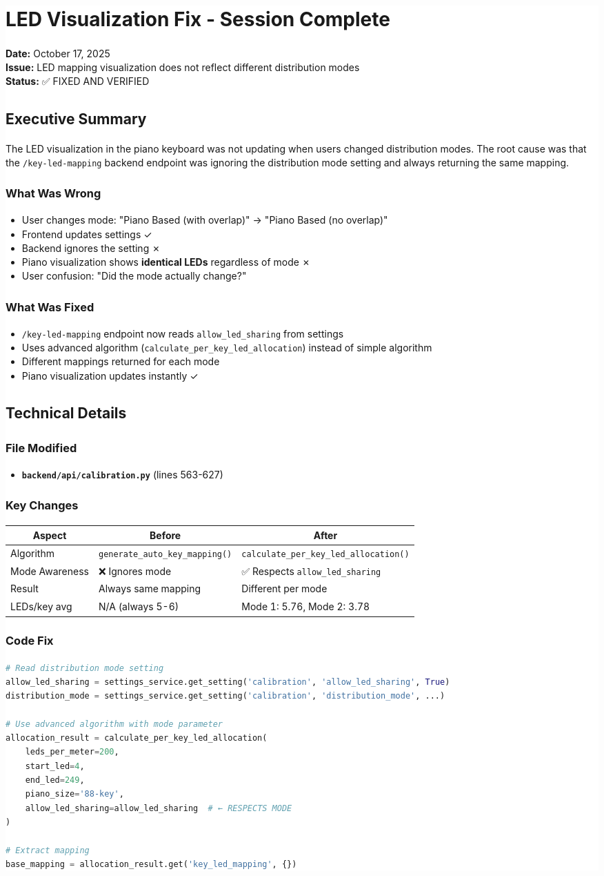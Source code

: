 # LED Visualization Fix - Session Complete

**Date:** October 17, 2025  
**Issue:** LED mapping visualization does not reflect different distribution modes  
**Status:** ✅ FIXED AND VERIFIED

## Executive Summary

The LED visualization in the piano keyboard was not updating when users changed distribution modes. The root cause was that the `/key-led-mapping` backend endpoint was ignoring the distribution mode setting and always returning the same mapping.

### What Was Wrong

- User changes mode: "Piano Based (with overlap)" → "Piano Based (no overlap)"
- Frontend updates settings ✓
- Backend ignores the setting ✗
- Piano visualization shows **identical LEDs** regardless of mode ✗
- User confusion: "Did the mode actually change?"

### What Was Fixed

- `/key-led-mapping` endpoint now reads `allow_led_sharing` from settings
- Uses advanced algorithm (`calculate_per_key_led_allocation`) instead of simple algorithm
- Different mappings returned for each mode
- Piano visualization updates instantly ✓

## Technical Details

### File Modified
- **`backend/api/calibration.py`** (lines 563-627)

### Key Changes

| Aspect | Before | After |
|--------|--------|-------|
| Algorithm | `generate_auto_key_mapping()` | `calculate_per_key_led_allocation()` |
| Mode Awareness | ❌ Ignores mode | ✅ Respects `allow_led_sharing` |
| Result | Always same mapping | Different per mode |
| LEDs/key avg | N/A (always 5-6) | Mode 1: 5.76, Mode 2: 3.78 |

### Code Fix

```python
# Read distribution mode setting
allow_led_sharing = settings_service.get_setting('calibration', 'allow_led_sharing', True)
distribution_mode = settings_service.get_setting('calibration', 'distribution_mode', ...)

# Use advanced algorithm with mode parameter
allocation_result = calculate_per_key_led_allocation(
    leds_per_meter=200,
    start_led=4,
    end_led=249,
    piano_size='88-key',
    allow_led_sharing=allow_led_sharing  # ← RESPECTS MODE
)

# Extract mapping
base_mapping = allocation_result.get('key_led_mapping', {})
```